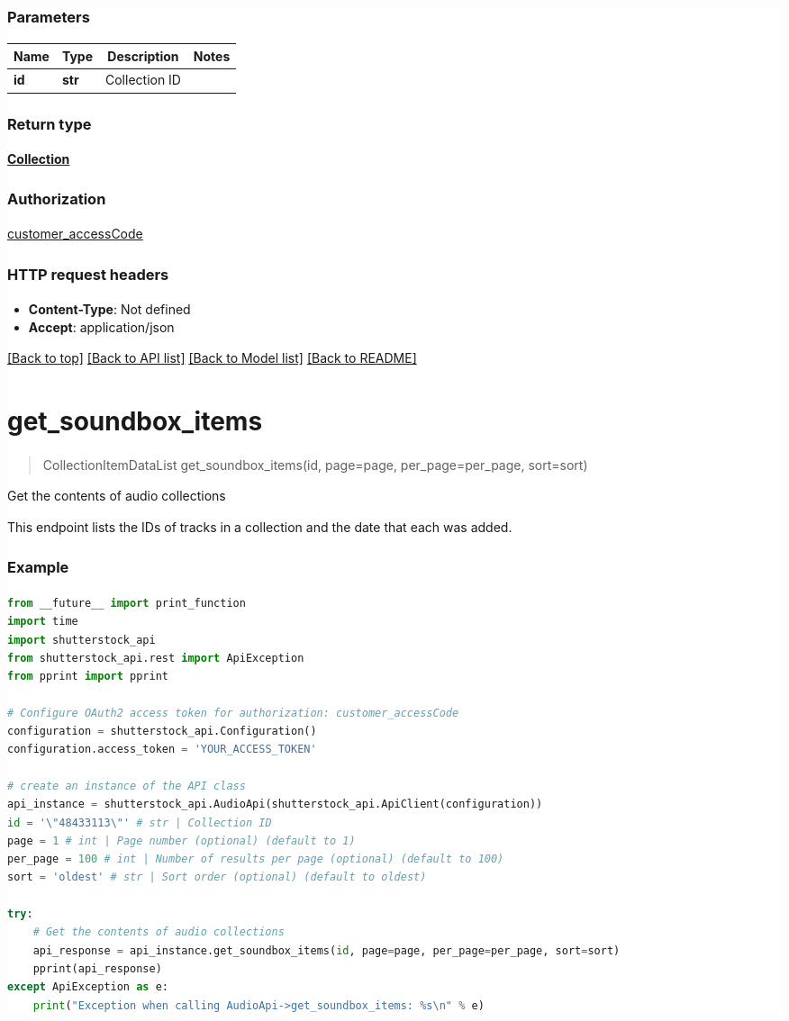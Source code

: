 ### Parameters

Name | Type | Description  | Notes
------------- | ------------- | ------------- | -------------
 **id** | **str**| Collection ID | 

### Return type

[**Collection**](Collection.md)

### Authorization

[customer_accessCode](../README.md#customer_accessCode)

### HTTP request headers

 - **Content-Type**: Not defined
 - **Accept**: application/json

[[Back to top]](#) [[Back to API list]](../README.md#documentation-for-api-endpoints) [[Back to Model list]](../README.md#documentation-for-models) [[Back to README]](../README.md)

# **get_soundbox_items**
> CollectionItemDataList get_soundbox_items(id, page=page, per_page=per_page, sort=sort)

Get the contents of audio collections

This endpoint lists the IDs of tracks in a collection and the date that each was added.

### Example
```python
from __future__ import print_function
import time
import shutterstock_api
from shutterstock_api.rest import ApiException
from pprint import pprint

# Configure OAuth2 access token for authorization: customer_accessCode
configuration = shutterstock_api.Configuration()
configuration.access_token = 'YOUR_ACCESS_TOKEN'

# create an instance of the API class
api_instance = shutterstock_api.AudioApi(shutterstock_api.ApiClient(configuration))
id = '\"48433113\"' # str | Collection ID
page = 1 # int | Page number (optional) (default to 1)
per_page = 100 # int | Number of results per page (optional) (default to 100)
sort = 'oldest' # str | Sort order (optional) (default to oldest)

try:
    # Get the contents of audio collections
    api_response = api_instance.get_soundbox_items(id, page=page, per_page=per_page, sort=sort)
    pprint(api_response)
except ApiException as e:
    print("Exception when calling AudioApi->get_soundbox_items: %s\n" % e)
```
